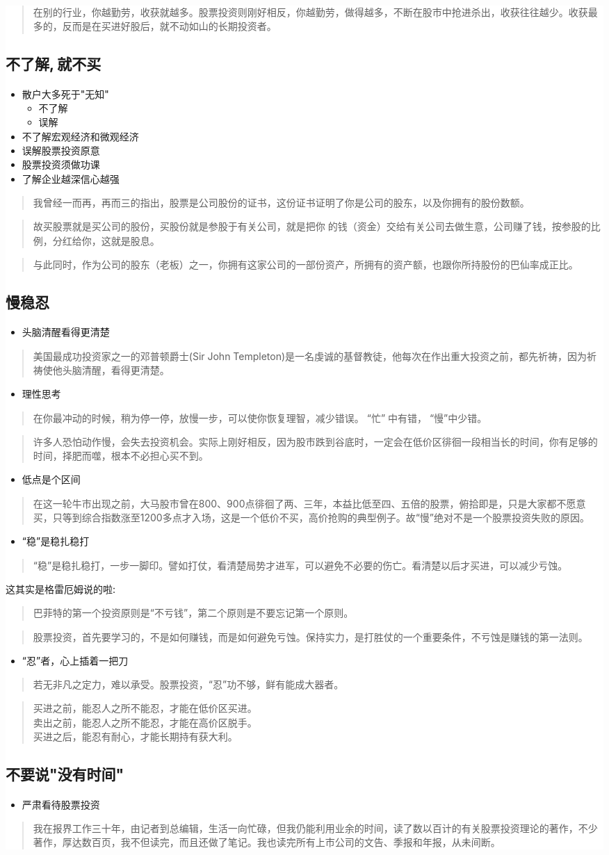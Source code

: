 > 在别的行业，你越勤劳，收获就越多。股票投资则刚好相反，你越勤劳，做得越多，不断在股市中抢进杀出，收获往往越少。收获最多的，反而是在买进好股后，就不动如山的长期投资者。

## 不了解, 就不买

- 散户大多死于"无知"
    - 不了解
    - 误解
- 不了解宏观经济和微观经济
- 误解股票投资原意
- 股票投资须做功课
- 了解企业越深信心越强

> 我曾经一而再，再而三的指出，股票是公司股份的证书，这份证书证明了你是公司的股东，以及你拥有的股份数额。

> 故买股票就是买公司的股份，买股份就是参股于有关公司，就是把你 的钱（资金）交给有关公司去做生意，公司赚了钱，按参股的比例，分红给你，这就是股息。    

> 与此同时，作为公司的股东（老板）之一，你拥有这家公司的一部份资产，所拥有的资产额，也跟你所持股份的巴仙率成正比。

## 慢稳忍

- 头脑清醒看得更清楚

> 美国最成功投资家之一的邓普顿爵士(Sir John Templeton)是一名虔诚的基督教徒，他每次在作出重大投资之前，都先祈祷，因为祈祷使他头脑清醒，看得更清楚。

- 理性思考

> 在你最冲动的时候，稍为停一停，放慢一步，可以使你恢复理智，减少错误。 “忙” 中有错， “慢”中少错。

> 许多人恐怕动作慢，会失去投资机会。实际上刚好相反，因为股市跌到谷底时，一定会在低价区徘徊一段相当长的时间，你有足够的时间，择肥而噬，根本不必担心买不到。

- 低点是个区间

> 在这一轮牛市出现之前，大马股市曾在800、900点徘徊了两、三年，本益比低至四、五倍的股票，俯拾即是，只是大家都不愿意买，只等到综合指数涨至1200多点才入场，这是一个低价不买，高价抢购的典型例子。故“慢”绝对不是一个股票投资失败的原因。

- “稳”是稳扎稳打

> “稳”是稳扎稳打，一步一脚印。譬如打仗，看清楚局势才进军，可以避免不必要的伤亡。看清楚以后才买进，可以减少亏蚀。 

这其实是格雷厄姆说的啦:

> 巴菲特的第一个投资原则是“不亏钱”，第二个原则是不要忘记第一个原则。

> 股票投资，首先要学习的，不是如何赚钱，而是如何避免亏蚀。保持实力，是打胜仗的一个重要条件，不亏蚀是赚钱的第一法则。

- “忍”者，心上插着一把刀

> 若无非凡之定力，难以承受。股票投资，“忍”功不够，鲜有能成大器者。

> 买进之前，能忍人之所不能忍，才能在低价区买进。  
> 卖出之前，能忍人之所不能忍，才能在高价区脱手。  
> 买进之后，能忍有耐心，才能长期持有获大利。

## 不要说"没有时间"

- 严肃看待股票投资

> 我在报界工作三十年，由记者到总编辑，生活一向忙碌，但我仍能利用业余的时间，读了数以百计的有关股票投资理论的著作，不少著作，厚达数百页，我不但读完，而且还做了笔记。我也读完所有上市公司的文告、季报和年报，从未间断。
